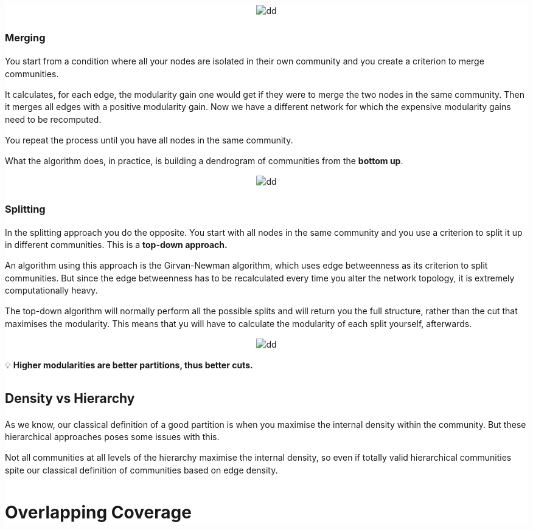 <div style="text-align: center;">
    <img src="/Screenshot_2023-10-21_at_16.19.55.png" alt="dd" width="650" height="350">
</div>

### Merging

You start from a condition where all your nodes are isolated in their own community and you create a criterion to merge communities. 

It calculates, for each edge, the modularity gain one would get if they were to merge the two nodes in the same community. Then it merges all edges with a positive modularity gain. Now we have a different network for which the expensive modularity gains need to be recomputed.

You repeat the process until you have all nodes in the same community. 

What the algorithm does, in practice, is building a dendrogram of communities from the **bottom up**.

<div style="text-align: center;">
    <img src="/Screenshot_2023-10-21_at_16.29.18.png" alt="dd" width="600" height="350">
</div>

### Splitting

In the splitting approach you do the opposite. You start with all nodes in the same community and you use a criterion to split it up in different communities. This is a ********top-down approach.********

An algorithm using this approach is the Girvan-Newman algorithm, which uses edge betweenness as its criterion to split communities. But since the edge betweenness has to be recalculated every time you alter the network topology, it is extremely computationally heavy.

The top-down algorithm will normally perform all the possible splits and will return you the full structure, rather than the cut that maximises the modularity. This means that yu will have to calculate the modularity of each split yourself, afterwards. 

<div style="text-align: center;">
    <img src="/Screenshot_2023-10-21_at_16.29.05.png" alt="dd" width="600" height="350">
</div>

💡 ****************************************************************************************Higher modularities are better partitions, thus better cuts.****************************************************************************************

## Density vs Hierarchy

As we know, our classical definition of a good partition is when you maximise the internal density within the community. But these hierarchical approaches poses some issues with this.

Not all communities at all levels of the hierarchy maximise the internal density, so even if totally valid hierarchical communities spite our classical definition of communities based on edge density.

# **Overlapping Coverage**
